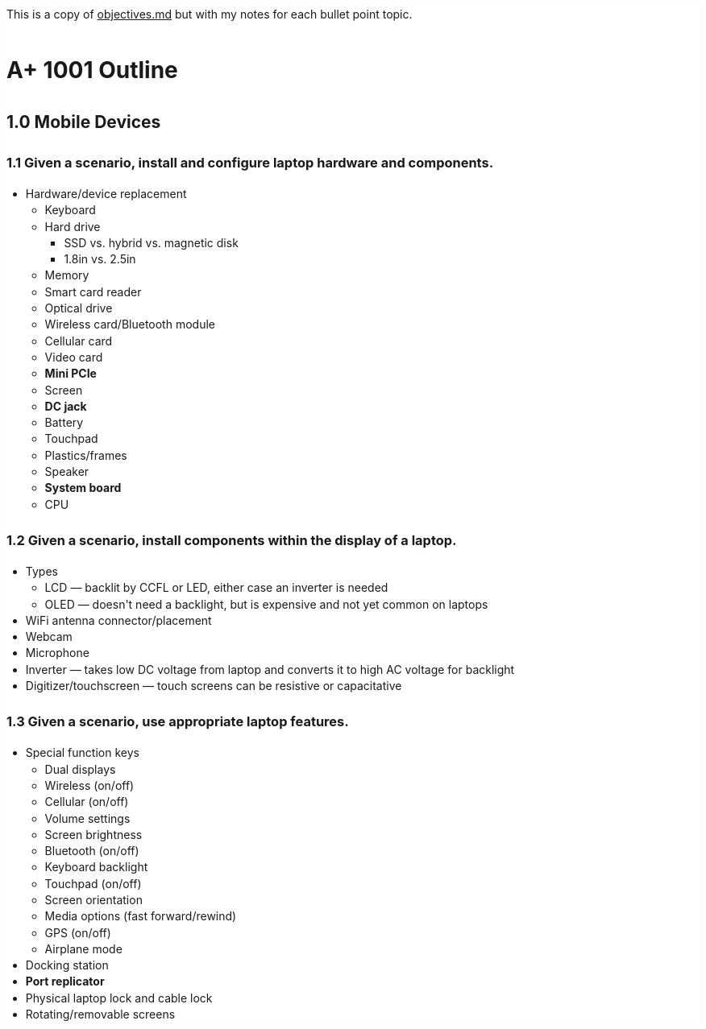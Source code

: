 This is a copy of [objectives.md](objectives.md) but with my notes for each bullet point topic. 

# A+ 1001 Outline

## 1.0 Mobile Devices
### 1.1 Given a scenario, install and configure laptop hardware and components.
- Hardware/device replacement
	- Keyboard
	- Hard drive
		- SSD vs. hybrid vs. magnetic disk
		- 1.8in vs. 2.5in
	- Memory
	- Smart card reader
	- Optical drive
	- Wireless card/Bluetooth module
	- Cellular card
	- Video card
	- **Mini PCIe**
	- Screen
	- **DC jack**
	- Battery
	- Touchpad
	- Plastics/frames
	- Speaker
	- **System board**
	- CPU

### 1.2 Given a scenario, install components within the display of a laptop.
- Types 
	- LCD — backlit by CCFL or LED, either case an inverter is needed
	- OLED — doesn't need a backlight, but is expensive and not yet common on laptops
- WiFi antenna connector/placement 
- Webcam 
- Microphone 
- Inverter — takes low DC voltage from laptop and converts it to high AC voltage for backlight
- Digitizer/touchscreen — touch screens can be resistive or capacitative

### 1.3 Given a scenario, use appropriate laptop features.
- Special function keys 
	- Dual displays 
	- Wireless (on/off) 
	- Cellular (on/off) 
	- Volume settings 
	- Screen brightness 
	- Bluetooth (on/off) 
	- Keyboard backlight 
	- Touchpad (on/off) 
	- Screen orientation 
	- Media options (fast forward/rewind) 
	- GPS (on/off) 
	- Airplane mode 
- Docking station 
- **Port replicator** 
- Physical laptop lock and cable lock 
- Rotating/removable screens
